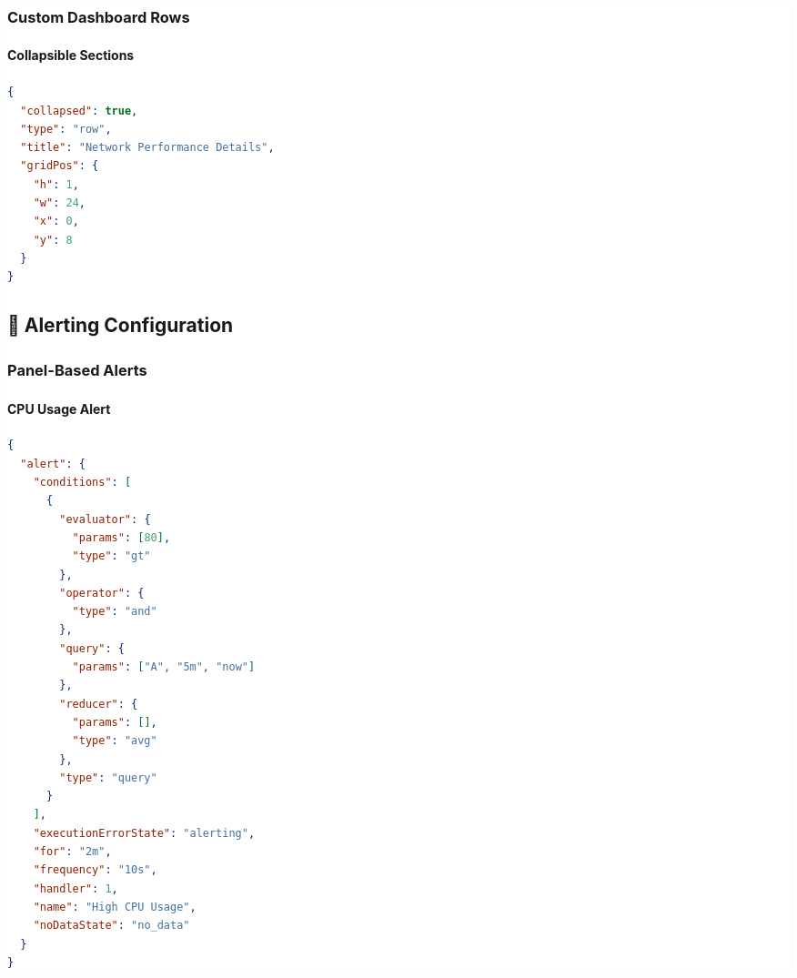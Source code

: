 ### Custom Dashboard Rows

#### Collapsible Sections

```json
{
  "collapsed": true,
  "type": "row",
  "title": "Network Performance Details",
  "gridPos": {
    "h": 1,
    "w": 24,
    "x": 0,
    "y": 8
  }
}
```

## 🚨 Alerting Configuration

### Panel-Based Alerts

#### CPU Usage Alert

```json
{
  "alert": {
    "conditions": [
      {
        "evaluator": {
          "params": [80],
          "type": "gt"
        },
        "operator": {
          "type": "and"
        },
        "query": {
          "params": ["A", "5m", "now"]
        },
        "reducer": {
          "params": [],
          "type": "avg"
        },
        "type": "query"
      }
    ],
    "executionErrorState": "alerting",
    "for": "2m",
    "frequency": "10s",
    "handler": 1,
    "name": "High CPU Usage",
    "noDataState": "no_data"
  }
}
```
